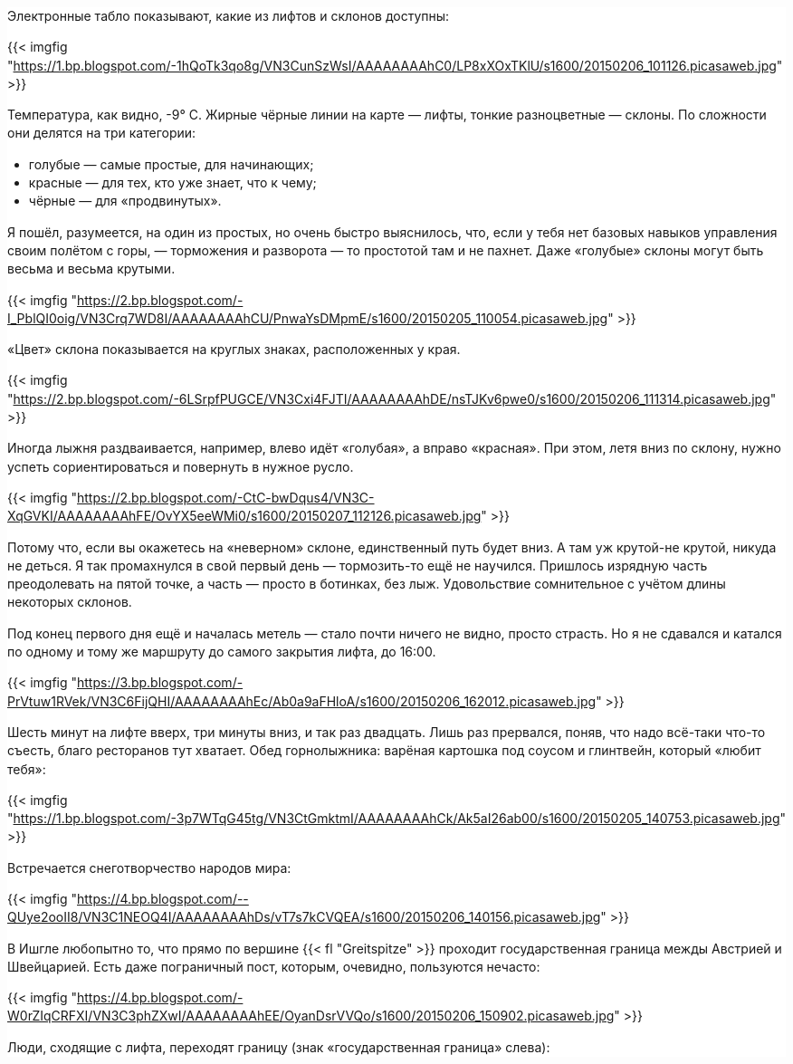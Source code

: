 Электронные табло показывают, какие из лифтов и склонов доступны:

{{< imgfig "https://1.bp.blogspot.com/-1hQoTk3qo8g/VN3CunSzWsI/AAAAAAAAhC0/LP8xXOxTKlU/s1600/20150206_101126.picasaweb.jpg" >}}

Температура, как видно, -9° C. Жирные чёрные линии на карте — лифты, тонкие разноцветные — склоны. По сложности они делятся на три категории:

* голубые — самые простые, для начинающих;
* красные — для тех, кто уже знает, что к чему;
* чёрные — для «продвинутых».

Я пошёл, разумеется, на один из простых, но очень быстро выяснилось, что, если у тебя нет базовых навыков управления своим полётом с горы, — торможения и разворота — то простотой там и не пахнет. Даже «голубые» склоны могут быть весьма и весьма крутыми.

{{< imgfig "https://2.bp.blogspot.com/-I_PblQI0oig/VN3Crq7WD8I/AAAAAAAAhCU/PnwaYsDMpmE/s1600/20150205_110054.picasaweb.jpg" >}}

«Цвет» склона показывается на круглых знаках, расположенных у края.

{{< imgfig "https://2.bp.blogspot.com/-6LSrpfPUGCE/VN3Cxi4FJTI/AAAAAAAAhDE/nsTJKv6pwe0/s1600/20150206_111314.picasaweb.jpg" >}}

Иногда лыжня раздваивается, например, влево идёт «голубая», а вправо «красная». При этом, летя вниз по склону, нужно успеть сориентироваться и повернуть в нужное русло.

{{< imgfig "https://2.bp.blogspot.com/-CtC-bwDqus4/VN3C-XqGVKI/AAAAAAAAhFE/OvYX5eeWMi0/s1600/20150207_112126.picasaweb.jpg" >}}

Потому что, если вы окажетесь на «неверном» склоне, единственный путь будет вниз. А там уж крутой-не крутой, никуда не деться. Я так промахнулся в свой первый день — тормозить-то ещё не научился. Пришлось изрядную часть преодолевать на пятой точке, а часть — просто в ботинках, без лыж. Удовольствие сомнительное с учётом длины некоторых склонов.

Под конец первого дня ещё и началась метель — стало почти ничего не видно, просто страсть. Но я не сдавался и катался по одному и тому же маршруту до самого закрытия лифта, до 16:00.

{{< imgfig "https://3.bp.blogspot.com/-PrVtuw1RVek/VN3C6FijQHI/AAAAAAAAhEc/Ab0a9aFHloA/s1600/20150206_162012.picasaweb.jpg" >}}

Шесть минут на лифте вверх, три минуты вниз, и так раз двадцать. Лишь раз прервался, поняв, что надо всё-таки что-то съесть, благо ресторанов тут хватает. Обед горнолыжника: варёная картошка под соусом и глинтвейн, который «любит тебя»:

{{< imgfig "https://1.bp.blogspot.com/-3p7WTqG45tg/VN3CtGmktmI/AAAAAAAAhCk/Ak5aI26ab00/s1600/20150205_140753.picasaweb.jpg" >}}

Встречается снеготворчество народов мира:

{{< imgfig "https://4.bp.blogspot.com/--QUye2ooII8/VN3C1NEOQ4I/AAAAAAAAhDs/vT7s7kCVQEA/s1600/20150206_140156.picasaweb.jpg" >}}

В Ишгле любопытно то, что прямо по вершине {{< fl "Greitspitze" >}} проходит государственная граница межды Австрией и Швейцарией. Есть даже пограничный пост, которым, очевидно, пользуются нечасто:

{{< imgfig "https://4.bp.blogspot.com/-W0rZIqCRFXI/VN3C3phZXwI/AAAAAAAAhEE/OyanDsrVVQo/s1600/20150206_150902.picasaweb.jpg" >}}

Люди, сходящие с лифта, переходят границу (знак «государственная граница» слева):
